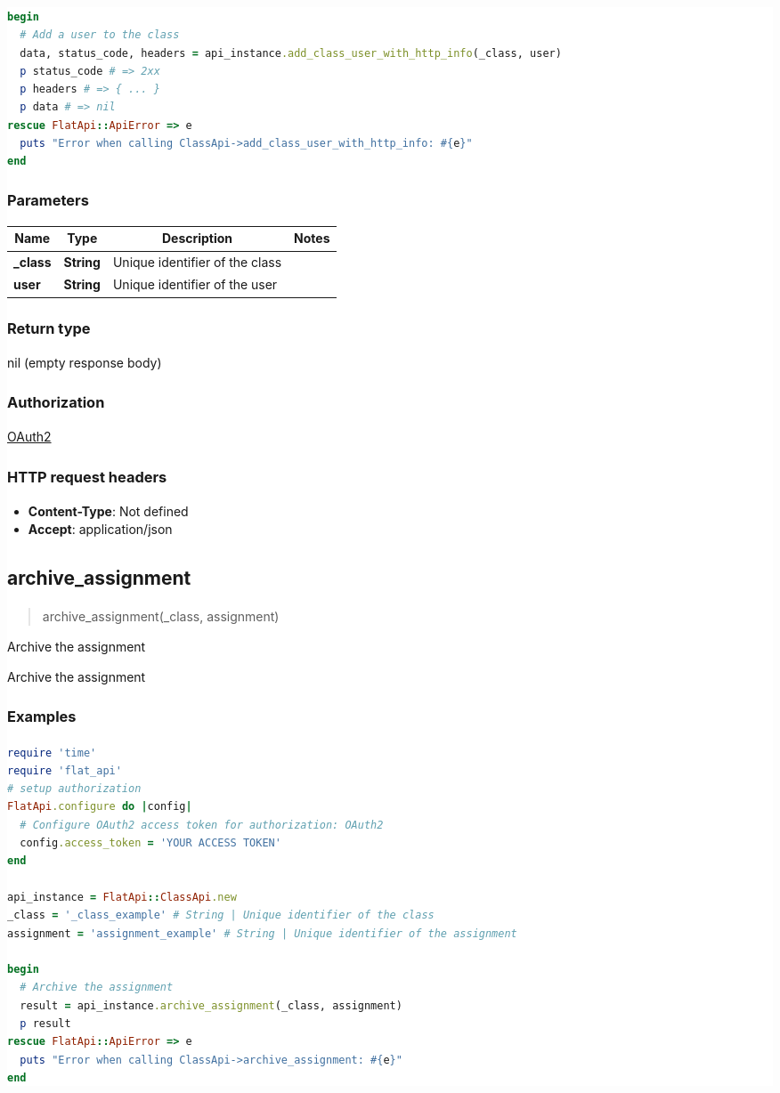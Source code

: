 ```ruby
begin
  # Add a user to the class
  data, status_code, headers = api_instance.add_class_user_with_http_info(_class, user)
  p status_code # => 2xx
  p headers # => { ... }
  p data # => nil
rescue FlatApi::ApiError => e
  puts "Error when calling ClassApi->add_class_user_with_http_info: #{e}"
end
```

### Parameters

| Name | Type | Description | Notes |
| ---- | ---- | ----------- | ----- |
| **_class** | **String** | Unique identifier of the class |  |
| **user** | **String** | Unique identifier of the user |  |

### Return type

nil (empty response body)

### Authorization

[OAuth2](../README.md#OAuth2)

### HTTP request headers

- **Content-Type**: Not defined
- **Accept**: application/json


## archive_assignment

> <Assignment> archive_assignment(_class, assignment)

Archive the assignment

Archive the assignment 

### Examples

```ruby
require 'time'
require 'flat_api'
# setup authorization
FlatApi.configure do |config|
  # Configure OAuth2 access token for authorization: OAuth2
  config.access_token = 'YOUR ACCESS TOKEN'
end

api_instance = FlatApi::ClassApi.new
_class = '_class_example' # String | Unique identifier of the class
assignment = 'assignment_example' # String | Unique identifier of the assignment

begin
  # Archive the assignment
  result = api_instance.archive_assignment(_class, assignment)
  p result
rescue FlatApi::ApiError => e
  puts "Error when calling ClassApi->archive_assignment: #{e}"
end
```
